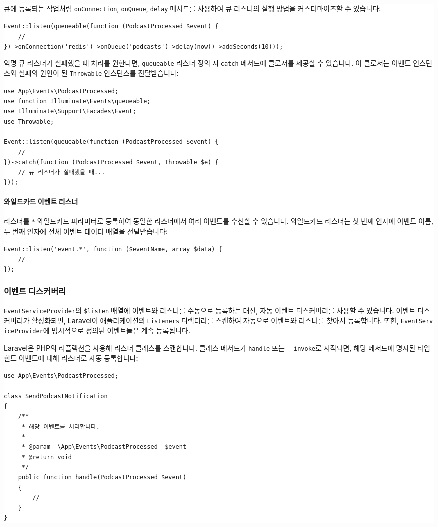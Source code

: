 큐에 등록되는 작업처럼 `onConnection`, `onQueue`, `delay` 메서드를 사용하여 큐 리스너의 실행 방법을 커스터마이즈할 수 있습니다:

    Event::listen(queueable(function (PodcastProcessed $event) {
        //
    })->onConnection('redis')->onQueue('podcasts')->delay(now()->addSeconds(10)));

익명 큐 리스너가 실패했을 때 처리를 원한다면, `queueable` 리스너 정의 시 `catch` 메서드에 클로저를 제공할 수 있습니다. 이 클로저는 이벤트 인스턴스와 실패의 원인이 된 `Throwable` 인스턴스를 전달받습니다:

    use App\Events\PodcastProcessed;
    use function Illuminate\Events\queueable;
    use Illuminate\Support\Facades\Event;
    use Throwable;

    Event::listen(queueable(function (PodcastProcessed $event) {
        //
    })->catch(function (PodcastProcessed $event, Throwable $e) {
        // 큐 리스너가 실패했을 때...
    }));

<a name="wildcard-event-listeners"></a>
#### 와일드카드 이벤트 리스너

리스너를 `*` 와일드카드 파라미터로 등록하여 동일한 리스너에서 여러 이벤트를 수신할 수 있습니다. 와일드카드 리스너는 첫 번째 인자에 이벤트 이름, 두 번째 인자에 전체 이벤트 데이터 배열을 전달받습니다:

    Event::listen('event.*', function ($eventName, array $data) {
        //
    });

<a name="event-discovery"></a>
### 이벤트 디스커버리

`EventServiceProvider`의 `$listen` 배열에 이벤트와 리스너를 수동으로 등록하는 대신, 자동 이벤트 디스커버리를 사용할 수 있습니다. 이벤트 디스커버리가 활성화되면, Laravel이 애플리케이션의 `Listeners` 디렉터리를 스캔하여 자동으로 이벤트와 리스너를 찾아서 등록합니다. 또한, `EventServiceProvider`에 명시적으로 정의된 이벤트들은 계속 등록됩니다.

Laravel은 PHP의 리플렉션을 사용해 리스너 클래스를 스캔합니다. 클래스 메서드가 `handle` 또는 `__invoke`로 시작되면, 해당 메서드에 명시된 타입힌트 이벤트에 대해 리스너로 자동 등록합니다:

    use App\Events\PodcastProcessed;

    class SendPodcastNotification
    {
        /**
         * 해당 이벤트를 처리합니다.
         *
         * @param  \App\Events\PodcastProcessed  $event
         * @return void
         */
        public function handle(PodcastProcessed $event)
        {
            //
        }
    }
